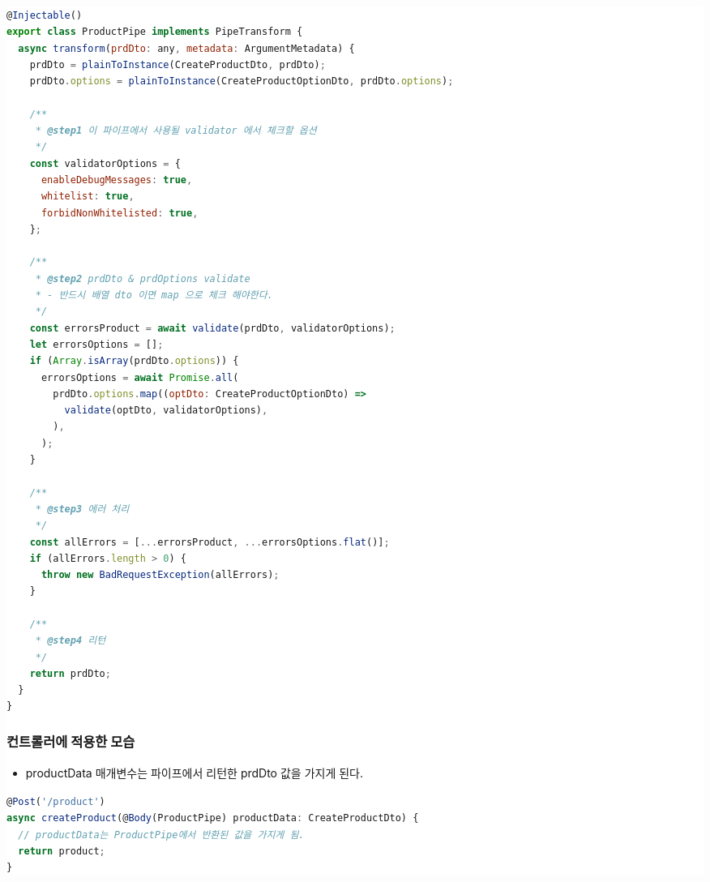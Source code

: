 ```javascript
@Injectable()
export class ProductPipe implements PipeTransform {
  async transform(prdDto: any, metadata: ArgumentMetadata) {
    prdDto = plainToInstance(CreateProductDto, prdDto);
    prdDto.options = plainToInstance(CreateProductOptionDto, prdDto.options);

    /**
     * @step1 이 파이프에서 사용될 validator 에서 체크할 옵션
     */
    const validatorOptions = {
      enableDebugMessages: true,
      whitelist: true,
      forbidNonWhitelisted: true,
    };

    /**
     * @step2 prdDto & prdOptions validate
     * - 반드시 배열 dto 이면 map 으로 체크 해야한다.
     */
    const errorsProduct = await validate(prdDto, validatorOptions);
    let errorsOptions = [];
    if (Array.isArray(prdDto.options)) {
      errorsOptions = await Promise.all(
        prdDto.options.map((optDto: CreateProductOptionDto) =>
          validate(optDto, validatorOptions),
        ),
      );
    }

    /**
     * @step3 에러 처리
     */
    const allErrors = [...errorsProduct, ...errorsOptions.flat()];
    if (allErrors.length > 0) {
      throw new BadRequestException(allErrors);
    }

    /**
     * @step4 리턴
     */
    return prdDto;
  }
}
```

### 컨트롤러에 적용한 모습

- productData 매개변수는 파이프에서 리턴한 prdDto 값을 가지게 된다.

```javascript
@Post('/product')
async createProduct(@Body(ProductPipe) productData: CreateProductDto) {
  // productData는 ProductPipe에서 반환된 값을 가지게 됨.
  return product;
}
```
